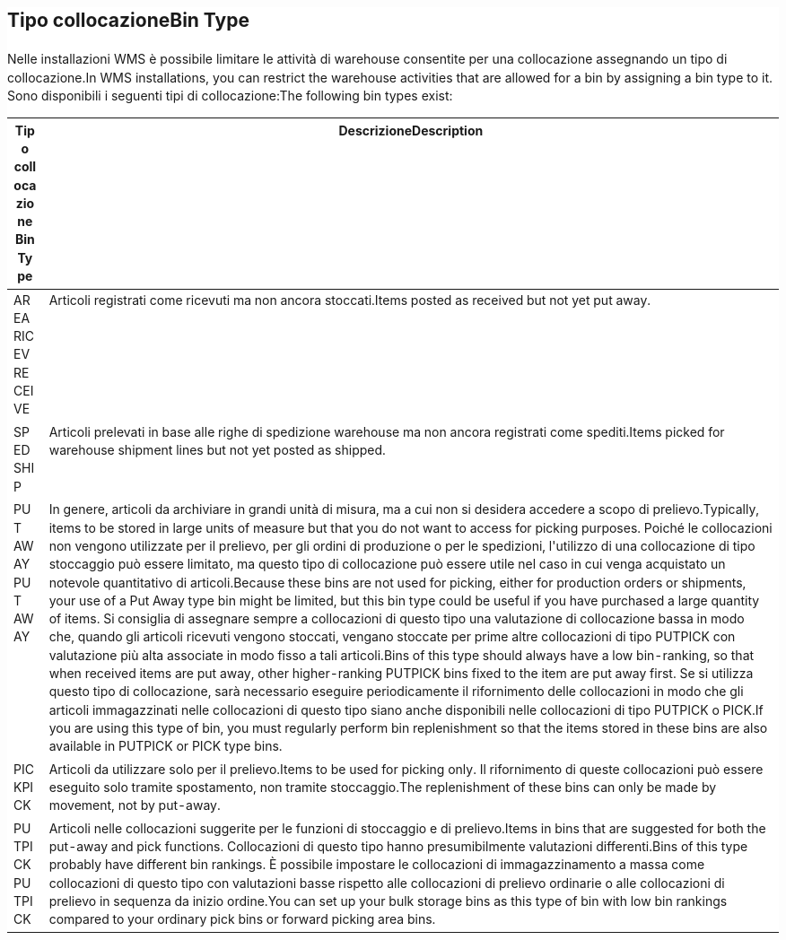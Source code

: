 ## <a name="bin-type"></a><span data-ttu-id="9d1b7-197">Tipo collocazione</span><span class="sxs-lookup"><span data-stu-id="9d1b7-197">Bin Type</span></span>

<span data-ttu-id="9d1b7-198">Nelle installazioni WMS è possibile limitare le attività di warehouse consentite per una collocazione assegnando un tipo di collocazione.</span><span class="sxs-lookup"><span data-stu-id="9d1b7-198">In WMS installations, you can restrict the warehouse activities that are allowed for a bin by assigning a bin type to it.</span></span> <span data-ttu-id="9d1b7-199">Sono disponibili i seguenti tipi di collocazione:</span><span class="sxs-lookup"><span data-stu-id="9d1b7-199">The following bin types exist:</span></span>  

|<span data-ttu-id="9d1b7-200">Tipo collocazione</span><span class="sxs-lookup"><span data-stu-id="9d1b7-200">Bin Type</span></span>|<span data-ttu-id="9d1b7-201">Descrizione</span><span class="sxs-lookup"><span data-stu-id="9d1b7-201">Description</span></span>|  
|------------------|---------------------------------------|  
|<span data-ttu-id="9d1b7-202">AREARICEV</span><span class="sxs-lookup"><span data-stu-id="9d1b7-202">RECEIVE</span></span>|<span data-ttu-id="9d1b7-203">Articoli registrati come ricevuti ma non ancora stoccati.</span><span class="sxs-lookup"><span data-stu-id="9d1b7-203">Items posted as received but not yet put away.</span></span>|  
|<span data-ttu-id="9d1b7-204">SPED</span><span class="sxs-lookup"><span data-stu-id="9d1b7-204">SHIP</span></span>|<span data-ttu-id="9d1b7-205">Articoli prelevati in base alle righe di spedizione warehouse ma non ancora registrati come spediti.</span><span class="sxs-lookup"><span data-stu-id="9d1b7-205">Items picked for warehouse shipment lines but not yet posted as shipped.</span></span>|  
|<span data-ttu-id="9d1b7-206">PUT AWAY</span><span class="sxs-lookup"><span data-stu-id="9d1b7-206">PUT AWAY</span></span>|<span data-ttu-id="9d1b7-207">In genere, articoli da archiviare in grandi unità di misura, ma a cui non si desidera accedere a scopo di prelievo.</span><span class="sxs-lookup"><span data-stu-id="9d1b7-207">Typically, items to be stored in large units of measure but that you do not want to access for picking purposes.</span></span> <span data-ttu-id="9d1b7-208">Poiché le collocazioni non vengono utilizzate per il prelievo, per gli ordini di produzione o per le spedizioni, l'utilizzo di una collocazione di tipo stoccaggio può essere limitato, ma questo tipo di collocazione può essere utile nel caso in cui venga acquistato un notevole quantitativo di articoli.</span><span class="sxs-lookup"><span data-stu-id="9d1b7-208">Because these bins are not used for picking, either for production orders or shipments, your use of a Put Away type bin might be limited, but this bin type could be useful if you have purchased a large quantity of items.</span></span> <span data-ttu-id="9d1b7-209">Si consiglia di assegnare sempre a collocazioni di questo tipo una valutazione di collocazione bassa in modo che, quando gli articoli ricevuti vengono stoccati, vengano stoccate per prime altre collocazioni di tipo PUTPICK con valutazione più alta associate in modo fisso a tali articoli.</span><span class="sxs-lookup"><span data-stu-id="9d1b7-209">Bins of this type should always have a low bin-ranking, so that when received items are put away, other higher-ranking PUTPICK bins fixed to the item are put away first.</span></span> <span data-ttu-id="9d1b7-210">Se si utilizza questo tipo di collocazione, sarà necessario eseguire periodicamente il rifornimento delle collocazioni in modo che gli articoli immagazzinati nelle collocazioni di questo tipo siano anche disponibili nelle collocazioni di tipo PUTPICK o PICK.</span><span class="sxs-lookup"><span data-stu-id="9d1b7-210">If you are using this type of bin, you must regularly perform bin replenishment so that the items stored in these bins are also available in PUTPICK or PICK type bins.</span></span>|  
|<span data-ttu-id="9d1b7-211">PICK</span><span class="sxs-lookup"><span data-stu-id="9d1b7-211">PICK</span></span>|<span data-ttu-id="9d1b7-212">Articoli da utilizzare solo per il prelievo.</span><span class="sxs-lookup"><span data-stu-id="9d1b7-212">Items to be used for picking only.</span></span> <span data-ttu-id="9d1b7-213">Il rifornimento di queste collocazioni può essere eseguito solo tramite spostamento, non tramite stoccaggio.</span><span class="sxs-lookup"><span data-stu-id="9d1b7-213">The replenishment of these bins can only be made by movement, not by put-away.</span></span>|  
|<span data-ttu-id="9d1b7-214">PUTPICK</span><span class="sxs-lookup"><span data-stu-id="9d1b7-214">PUTPICK</span></span>|<span data-ttu-id="9d1b7-215">Articoli nelle collocazioni suggerite per le funzioni di stoccaggio e di prelievo.</span><span class="sxs-lookup"><span data-stu-id="9d1b7-215">Items in bins that are suggested for both the put-away and pick functions.</span></span> <span data-ttu-id="9d1b7-216">Collocazioni di questo tipo hanno presumibilmente valutazioni differenti.</span><span class="sxs-lookup"><span data-stu-id="9d1b7-216">Bins of this type probably have different bin rankings.</span></span> <span data-ttu-id="9d1b7-217">È possibile impostare le collocazioni di immagazzinamento a massa come collocazioni di questo tipo con valutazioni basse rispetto alle collocazioni di prelievo ordinarie o alle collocazioni di prelievo in sequenza da inizio ordine.</span><span class="sxs-lookup"><span data-stu-id="9d1b7-217">You can set up your bulk storage bins as this type of bin with low bin rankings compared to your ordinary pick bins or forward picking area bins.</span></span>|  